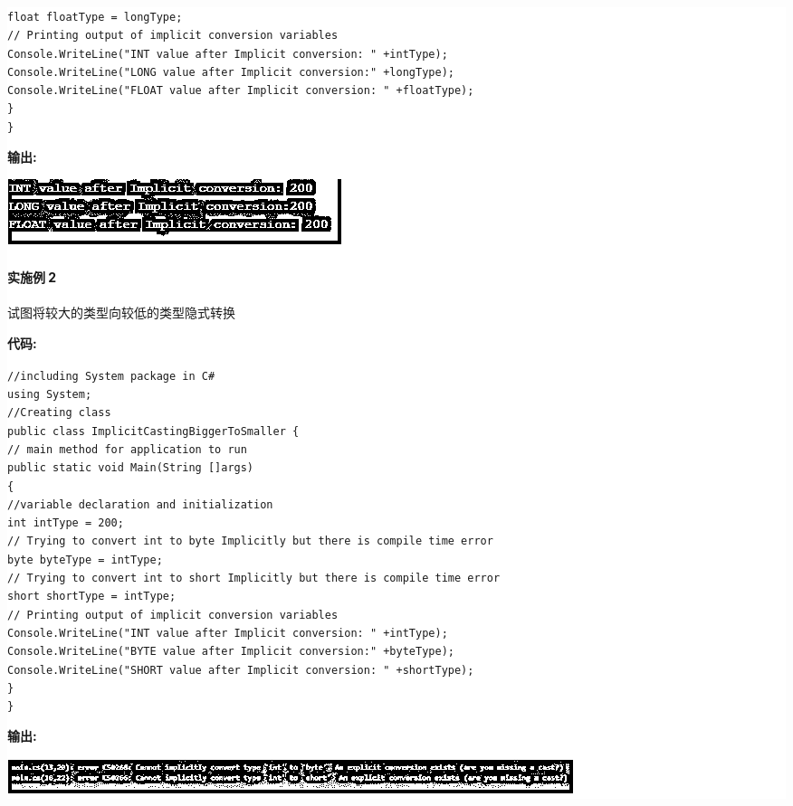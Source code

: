 ```
float floatType = longType;
// Printing output of implicit conversion variables
Console.WriteLine("INT value after Implicit conversion: " +intType);
Console.WriteLine("LONG value after Implicit conversion:" +longType);
Console.WriteLine("FLOAT value after Implicit conversion: " +floatType);
}
}
```

**输出:**

![Implicit type casting ](img/6b345f383b4f6d386bd56e65f719532d.png)



#### 实施例 2

试图将较大的类型向较低的类型隐式转换

**代码:**

```
//including System package in C#
using System;
//Creating class
public class ImplicitCastingBiggerToSmaller {
// main method for application to run
public static void Main(String []args)
{
//variable declaration and initialization
int intType = 200;
// Trying to convert int to byte Implicitly but there is compile time error
byte byteType = intType;
// Trying to convert int to short Implicitly but there is compile time error
short shortType = intType;
// Printing output of implicit conversion variables
Console.WriteLine("INT value after Implicit conversion: " +intType);
Console.WriteLine("BYTE value after Implicit conversion:" +byteType);
Console.WriteLine("SHORT value after Implicit conversion: " +shortType);
}
}
```

**输出:**

![bigger type to lower type](img/0dc055c07db7f9e270e2f599ef227d36.png)


